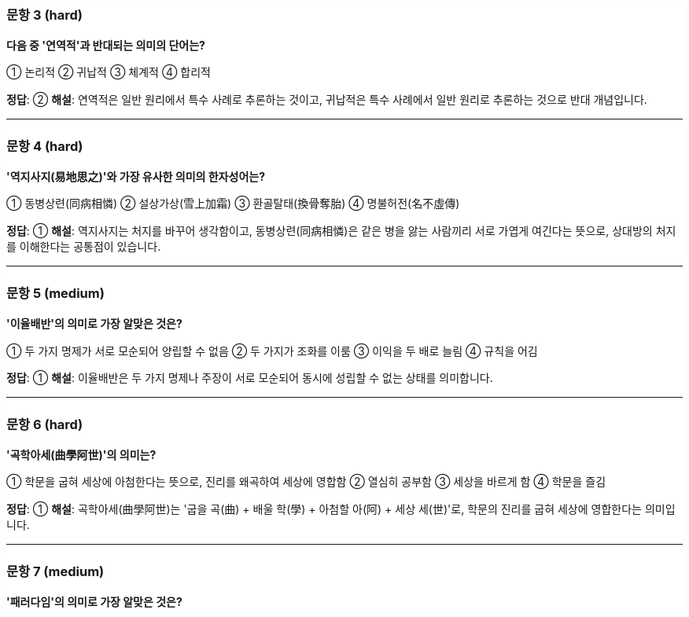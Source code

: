 
### 문항 3 (hard)
**다음 중 '연역적'과 반대되는 의미의 단어는?**

① 논리적
② 귀납적
③ 체계적
④ 합리적

**정답**: ②
**해설**: 연역적은 일반 원리에서 특수 사례로 추론하는 것이고, 귀납적은 특수 사례에서 일반 원리로 추론하는 것으로 반대 개념입니다.

---

### 문항 4 (hard)
**'역지사지(易地思之)'와 가장 유사한 의미의 한자성어는?**

① 동병상련(同病相憐)
② 설상가상(雪上加霜)
③ 환골탈태(換骨奪胎)
④ 명불허전(名不虛傳)

**정답**: ①
**해설**: 역지사지는 처지를 바꾸어 생각함이고, 동병상련(同病相憐)은 같은 병을 앓는 사람끼리 서로 가엽게 여긴다는 뜻으로, 상대방의 처지를 이해한다는 공통점이 있습니다.

---

### 문항 5 (medium)
**'이율배반'의 의미로 가장 알맞은 것은?**

① 두 가지 명제가 서로 모순되어 양립할 수 없음
② 두 가지가 조화를 이룸
③ 이익을 두 배로 늘림
④ 규칙을 어김

**정답**: ①
**해설**: 이율배반은 두 가지 명제나 주장이 서로 모순되어 동시에 성립할 수 없는 상태를 의미합니다.

---

### 문항 6 (hard)
**'곡학아세(曲學阿世)'의 의미는?**

① 학문을 굽혀 세상에 아첨한다는 뜻으로, 진리를 왜곡하여 세상에 영합함
② 열심히 공부함
③ 세상을 바르게 함
④ 학문을 즐김

**정답**: ①
**해설**: 곡학아세(曲學阿世)는 '굽을 곡(曲) + 배울 학(學) + 아첨할 아(阿) + 세상 세(世)'로, 학문의 진리를 굽혀 세상에 영합한다는 의미입니다.

---

### 문항 7 (medium)
**'패러다임'의 의미로 가장 알맞은 것은?**
